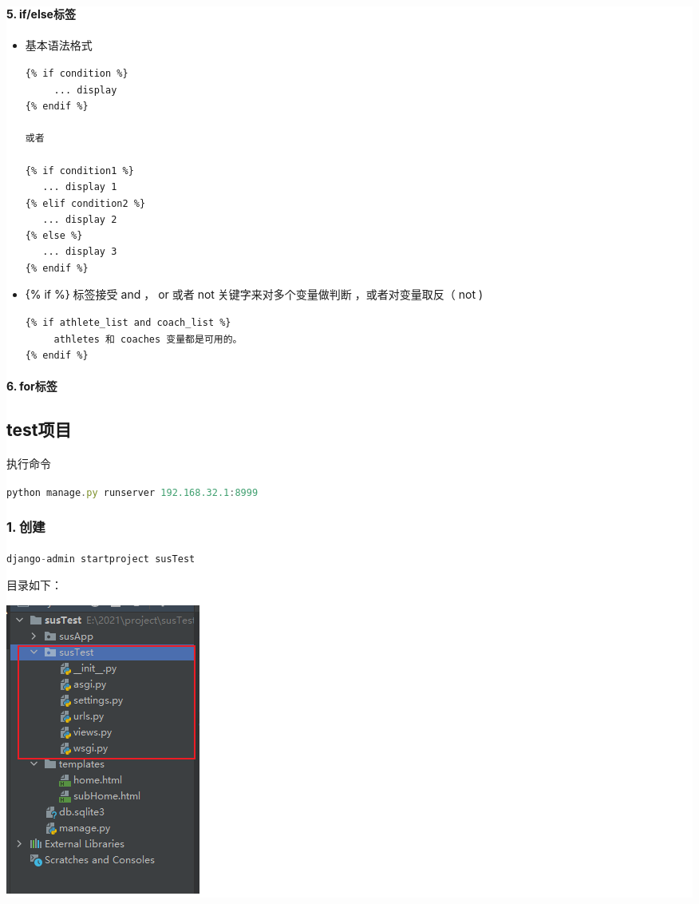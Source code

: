 #### 5. if/else标签

* 基本语法格式

  ```django
  {% if condition %}
       ... display
  {% endif %}
  
  或者
  
  {% if condition1 %}
     ... display 1
  {% elif condition2 %}
     ... display 2
  {% else %}
     ... display 3
  {% endif %}
  ```

* {% if %} 标签接受 and ， or 或者 not 关键字来对多个变量做判断 ，或者对变量取反（ not )

  ```django
  {% if athlete_list and coach_list %}
       athletes 和 coaches 变量都是可用的。
  {% endif %}
  ```

#### 6. for标签



## test项目

执行命令

```js
python manage.py runserver 192.168.32.1:8999
```



### 1. 创建

```js
django-admin startproject susTest
```

目录如下：	

![image-20210813101236502](../../image/image-20210813101236502.png)
